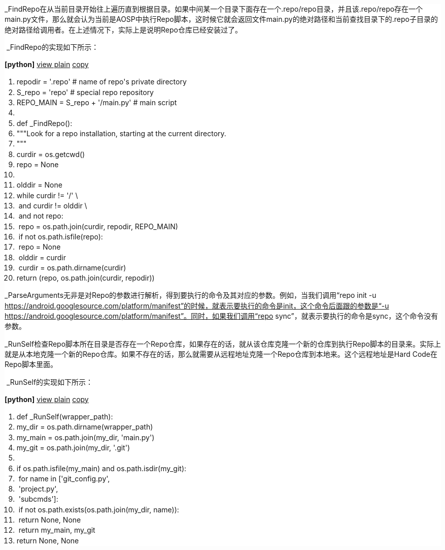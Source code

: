 ​        _FindRepo在从当前目录开始往上遍历直到根据目录。如果中间某一个目录下面存在一个.repo/repo目录，并且该.repo/repo存在一个main.py文件，那么就会认为当前是AOSP中执行Repo脚本，这时候它就会返回文件main.py的绝对路径和当前查找目录下的.repo子目录的绝对路径给调用者。在上述情况下，实际上是说明Repo仓库已经安装过了。

​        _FindRepo的实现如下所示：

**[python]** [view plain](http://blog.csdn.net/luoshengyang/article/details/18195205#) [copy](http://blog.csdn.net/luoshengyang/article/details/18195205#)

1. repodir = '.repo'               # name of repo's private directory  
2. S_repo = 'repo'                 # special repo repository  
3. REPO_MAIN = S_repo + '/main.py' # main script  
4.   
5. def _FindRepo():  
6.   """Look for a repo installation, starting at the current directory. 
7.   """  
8.   curdir = os.getcwd()  
9.   repo = None  
10.   
11.   olddir = None  
12.   while curdir != '/' \  
13. ​    and curdir != olddir \  
14. ​    and not repo:  
15. ​    repo = os.path.join(curdir, repodir, REPO_MAIN)  
16. ​    if not os.path.isfile(repo):  
17. ​      repo = None  
18. ​      olddir = curdir  
19. ​      curdir = os.path.dirname(curdir)  
20.   return (repo, os.path.join(curdir, repodir))  

​         _ParseArguments无非是对Repo的参数进行解析，得到要执行的命令及其对应的参数。例如，当我们调用“repo init -u https://android.googlesource.com/platform/manifest”的时候，就表示要执行的命令是init，这个命令后面跟的参数是“-u https://android.googlesource.com/platform/manifest”。同时，如果我们调用“repo sync”，就表示要执行的命令是sync，这个命令没有参数。

​         _RunSelf检查Repo脚本所在目录是否存在一个Repo仓库，如果存在的话，就从该仓库克隆一个新的仓库到执行Repo脚本的目录来。实际上就是从本地克隆一个新的Repo仓库。如果不存在的话，那么就需要从远程地址克隆一个Repo仓库到本地来。这个远程地址是Hard Code在Repo脚本里面。

​         _RunSelf的实现如下所示：

**[python]** [view plain](http://blog.csdn.net/luoshengyang/article/details/18195205#) [copy](http://blog.csdn.net/luoshengyang/article/details/18195205#)

1. def _RunSelf(wrapper_path):  
2.   my_dir = os.path.dirname(wrapper_path)  
3.   my_main = os.path.join(my_dir, 'main.py')  
4.   my_git = os.path.join(my_dir, '.git')  
5.   
6.   if os.path.isfile(my_main) and os.path.isdir(my_git):  
7. ​    for name in ['git_config.py',  
8. ​                 'project.py',  
9. ​                 'subcmds']:  
10. ​      if not os.path.exists(os.path.join(my_dir, name)):  
11. ​        return None, None  
12. ​    return my_main, my_git  
13.   return None, None  
